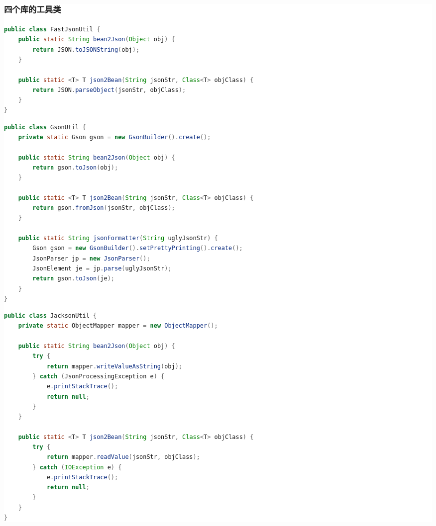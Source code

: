 ### 四个库的工具类

``` java FastJsonUtil.java
public class FastJsonUtil {
    public static String bean2Json(Object obj) {
        return JSON.toJSONString(obj);
    }

    public static <T> T json2Bean(String jsonStr, Class<T> objClass) {
        return JSON.parseObject(jsonStr, objClass);
    }
}
```

``` java GsonUtil.java
public class GsonUtil {
    private static Gson gson = new GsonBuilder().create();

    public static String bean2Json(Object obj) {
        return gson.toJson(obj);
    }

    public static <T> T json2Bean(String jsonStr, Class<T> objClass) {
        return gson.fromJson(jsonStr, objClass);
    }

    public static String jsonFormatter(String uglyJsonStr) {
        Gson gson = new GsonBuilder().setPrettyPrinting().create();
        JsonParser jp = new JsonParser();
        JsonElement je = jp.parse(uglyJsonStr);
        return gson.toJson(je);
    }
}
```

``` java JacksonUtil.java
public class JacksonUtil {
    private static ObjectMapper mapper = new ObjectMapper();

    public static String bean2Json(Object obj) {
        try {
            return mapper.writeValueAsString(obj);
        } catch (JsonProcessingException e) {
            e.printStackTrace();
            return null;
        }
    }

    public static <T> T json2Bean(String jsonStr, Class<T> objClass) {
        try {
            return mapper.readValue(jsonStr, objClass);
        } catch (IOException e) {
            e.printStackTrace();
            return null;
        }
    }
}
```
